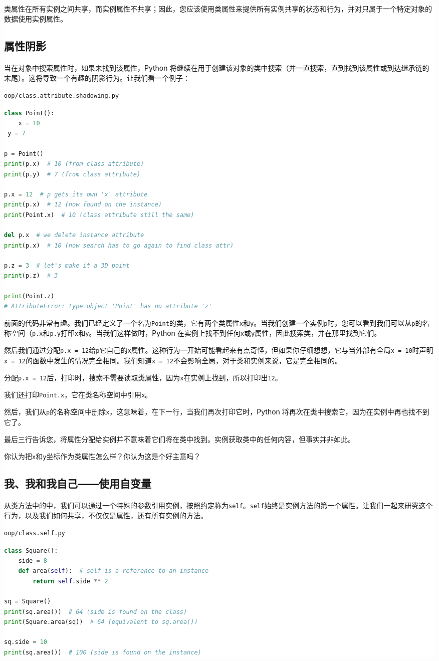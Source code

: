 类属性在所有实例之间共享，而实例属性不共享；因此，您应该使用类属性来提供所有实例共享的状态和行为，并对只属于一个特定对象的数据使用实例属性。

## 属性阴影

当在对象中搜索属性时，如果未找到该属性，Python 将继续在用于创建该对象的类中搜索（并一直搜索，直到找到该属性或到达继承链的末尾）。这将导致一个有趣的阴影行为。让我们看一个例子：

`oop/class.attribute.shadowing.py`

```py
class Point():
    x = 10
 y = 7

p = Point()
print(p.x)  # 10 (from class attribute)
print(p.y)  # 7 (from class attribute)

p.x = 12  # p gets its own 'x' attribute
print(p.x)  # 12 (now found on the instance)
print(Point.x)  # 10 (class attribute still the same)

del p.x  # we delete instance attribute
print(p.x)  # 10 (now search has to go again to find class attr)

p.z = 3  # let's make it a 3D point
print(p.z)  # 3

print(Point.z)
# AttributeError: type object 'Point' has no attribute 'z'
```

前面的代码非常有趣。我们已经定义了一个名为`Point`的类，它有两个类属性`x`和`y`。当我们创建一个实例`p`时，您可以看到我们可以从`p`的名称空间（`p.x`和`p.y`打印`x`和`y`。当我们这样做时，Python 在实例上找不到任何`x`或`y`属性，因此搜索类，并在那里找到它们。

然后我们通过分配`p.x = 12`给`p`它自己的`x`属性。这种行为一开始可能看起来有点奇怪，但如果你仔细想想，它与当外部有全局`x = 10`时声明`x = 12`的函数中发生的情况完全相同。我们知道`x = 12`不会影响全局，对于类和实例来说，它是完全相同的。

分配`p.x = 12`后，打印时，搜索不需要读取类属性，因为`x`在实例上找到，所以打印出`12`。

我们还打印`Point.x`，它在类名称空间中引用`x`。

然后，我们从`p`的名称空间中删除`x`，这意味着，在下一行，当我们再次打印它时，Python 将再次在类中搜索它，因为在实例中再也找不到它了。

最后三行告诉您，将属性分配给实例并不意味着它们将在类中找到。实例获取类中的任何内容，但事实并非如此。

你认为把`x`和`y`坐标作为类属性怎么样？你认为这是个好主意吗？

## 我、我和我自己——使用自变量

从类方法中的中，我们可以通过一个特殊的参数引用实例，按照约定称为`self`。`self`始终是实例方法的第一个属性。让我们一起来研究这个行为，以及我们如何共享，不仅仅是属性，还有所有实例的方法。

`oop/class.self.py`

```py
class Square():
    side = 8
    def area(self):  # self is a reference to an instance
        return self.side ** 2

sq = Square()
print(sq.area())  # 64 (side is found on the class)
print(Square.area(sq))  # 64 (equivalent to sq.area())

sq.side = 10
print(sq.area())  # 100 (side is found on the instance)
```
